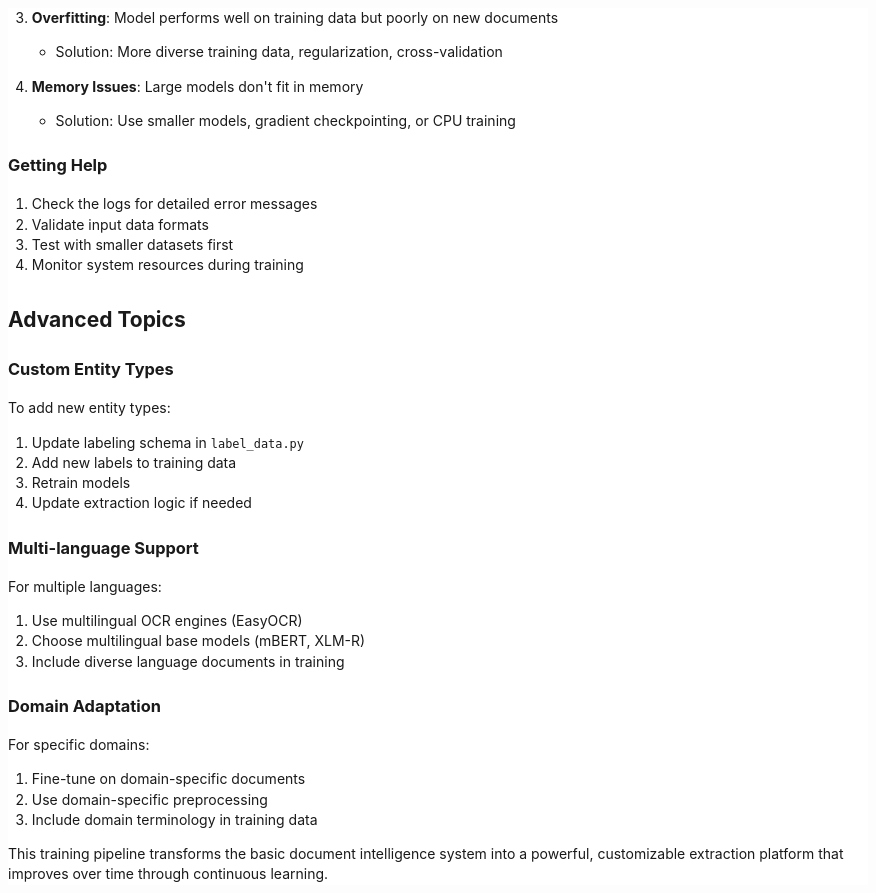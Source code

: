 3. **Overfitting**: Model performs well on training data but poorly on new documents
   - Solution: More diverse training data, regularization, cross-validation

4. **Memory Issues**: Large models don't fit in memory
   - Solution: Use smaller models, gradient checkpointing, or CPU training

### Getting Help

1. Check the logs for detailed error messages
2. Validate input data formats
3. Test with smaller datasets first
4. Monitor system resources during training

## Advanced Topics

### Custom Entity Types

To add new entity types:

1. Update labeling schema in `label_data.py`
2. Add new labels to training data
3. Retrain models
4. Update extraction logic if needed

### Multi-language Support

For multiple languages:

1. Use multilingual OCR engines (EasyOCR)
2. Choose multilingual base models (mBERT, XLM-R)
3. Include diverse language documents in training

### Domain Adaptation

For specific domains:

1. Fine-tune on domain-specific documents
2. Use domain-specific preprocessing
3. Include domain terminology in training data

This training pipeline transforms the basic document intelligence system into a powerful, customizable extraction platform that improves over time through continuous learning.
